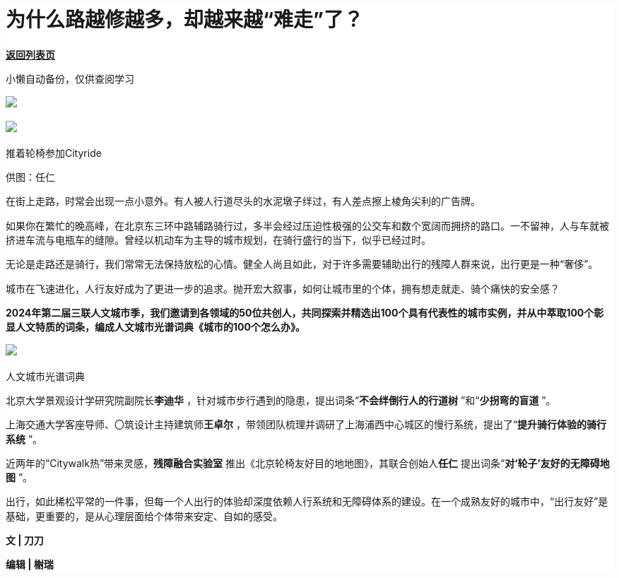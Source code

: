 # 为什么路越修越多，却越来越“难走”了？

[**返回列表页**](/gzh/三联生活周刊)

小懒自动备份，仅供查阅学习

![](https://mmbiz.qpic.cn/mmbiz_gif/pNbHtxoJF2ibNibgcnpTPJz77dwLhibazQHBibCJ1ic8wkJYbDK4QH1wb9dHRGSgg57x7pvuxswUhaficibichCA7dbbbg/640?wx_fmt=gif&from;=appmsg)

![](https://mmbiz.qpic.cn/mmbiz_png/pNbHtxoJF29v7IoeQ01owtcCeocXoblHXnp8dciaicG0ibZVrmYSnRdP7GHAoJWetdrhcdbXhib3CDwBVW7LoUYIQw/640?wx_fmt=png&from;=appmsg)

推着轮椅参加Cityride

供图：任仁

  

在街上走路，时常会出现一点小意外。有人被人行道尽头的水泥墩子绊过，有人差点擦上棱角尖利的广告牌。

  

如果你在繁忙的晚高峰，在北京东三环中路辅路骑行过，多半会经过压迫性极强的公交车和数个宽阔而拥挤的路口。一不留神，人与车就被挤进车流与电瓶车的缝隙。曾经以机动车为主导的城市规划，在骑行盛行的当下，似乎已经过时。

  

无论是走路还是骑行，我们常常无法保持放松的心情。健全人尚且如此，对于许多需要辅助出行的残障人群来说，出行更是一种“奢侈”。

城市在飞速进化，人行友好成为了更进一步的追求。抛开宏大叙事，如何让城市里的个体，拥有想走就走、骑个痛快的安全感？

**2024年第二届三联人文城市季，我们邀请到各领域的50位共创人，共同探索并精选出100个具有代表性的城市实例，并从中萃取100个彰显人文特质的词条，编成人文城市光谱词典《城市的100个怎么办》。**

  

![](https://mmbiz.qpic.cn/mmbiz_jpg/pNbHtxoJF29v7IoeQ01owtcCeocXoblHDrIotKqqYVzJ6GqiaBQ7RBicecvVXGia8icNVPWn7MNzcXaD3icGF6mEj9Q/640?wx_fmt=jpeg&from;=appmsg)

人文城市光谱词典

  

北京大学景观设计学研究院副院长**李迪华** ，针对城市步行遇到的隐患，提出词条“**不会绊倒行人的行道树** ”和“**少拐弯的盲道** ”。

  

上海交通大学客座导师、〇筑设计主持建筑师**王卓尔** ，带领团队梳理并调研了上海浦西中心城区的慢行系统，提出了“**提升骑行体验的骑行系统** ”。

  

近两年的“Citywalk热”带来灵感，**残障融合实验室** 推出《北京轮椅友好目的地地图》，其联合创始人**任仁**
提出词条“**对‘轮子’友好的无障碍地图** ”。

  

出行，如此稀松平常的一件事，但每一个人出行的体验却深度依赖人行系统和无障碍体系的建设。在一个成熟友好的城市中，“出行友好”是基础，更重要的，是从心理层面给个体带来安定、自如的感受。

  

**文 | 刀刀**

**编辑 | 榭瑞**

  

  

  
